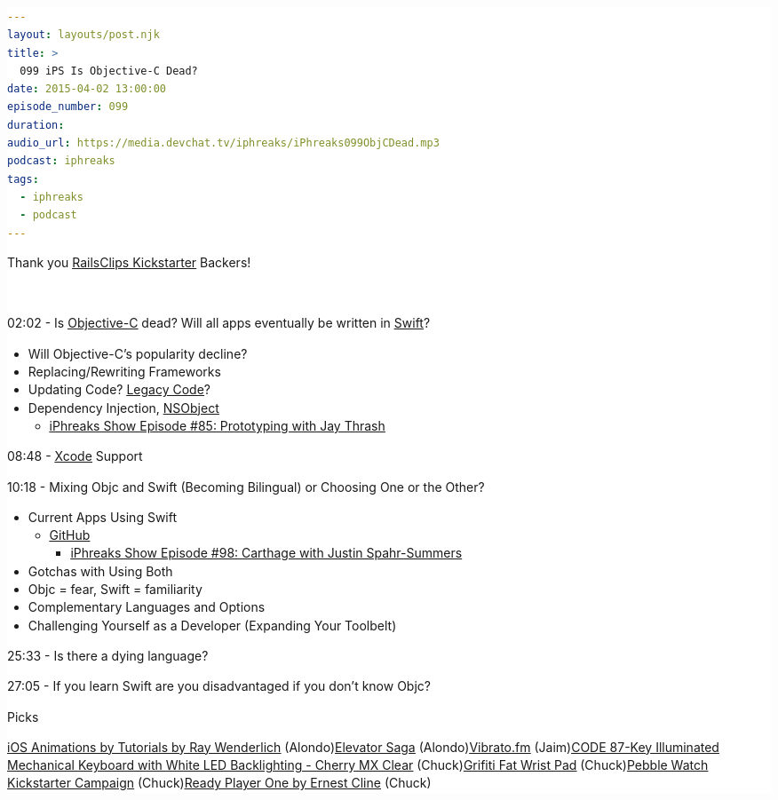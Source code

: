 ```yaml
---
layout: layouts/post.njk
title: >
  099 iPS Is Objective-C Dead?
date: 2015-04-02 13:00:00
episode_number: 099
duration:
audio_url: https://media.devchat.tv/iphreaks/iPhreaks099ObjCDead.mp3
podcast: iphreaks
tags:
  - iphreaks
  - podcast
---
```


Thank you [<u>RailsClips Kickstarter</u>](https://www.kickstarter.com/projects/521063736/rails-clips-build-an-api-with-rails-video-series) Backers!

&nbsp;

02:02 - Is [<u>Objective-C</u>](http://en.wikipedia.org/wiki/Objective-C) dead? Will all apps eventually be written in [<u>Swift</u>](https://developer.apple.com/swift/)?

- Will Objective-C’s popularity decline?
- Replacing/Rewriting Frameworks
- Updating Code? [<u>Legacy Code</u>](http://en.wikipedia.org/wiki/Legacy_code)?
- Dependency Injection, [<u>NSObject</u>](https://developer.apple.com/library/mac/documentation/Cocoa/Reference/Foundation/Classes/NSObject_Class/index.html)
  - [<u>iPhreaks Show Episode #85: Prototyping with Jay Thrash</u>](http://devchat.tv/iphreaks/085-iphreaks-show-prototyping-with-jay-thrash)

08:48 - [<u>Xcode</u>](https://developer.apple.com/xcode/) Support

10:18 - Mixing Objc and Swift (Becoming Bilingual) or Choosing One or the Other?

- Current Apps Using Swift
  - [<u>GitHub</u>](https://github.com/)
    - [<u>iPhreaks Show Episode #98: Carthage with Justin Spahr-Summers</u>](http://devchat.tv/iphreaks/098-ips-carthage-with-justin-spahr-summers)
- Gotchas with Using Both
- Objc = fear, Swift = familiarity
- Complementary Languages and Options
- Challenging Yourself as a Developer (Expanding Your Toolbelt)

25:33 - Is there a dying language?

27:05 - If you learn Swift are you disadvantaged if you don’t know Objc?

Picks

[<u>iOS Animations by Tutorials by Ray Wenderlich</u>](http://www.raywenderlich.com/store/ios-animations-by-tutorials) (Alondo)[<u>Elevator Saga</u>](http://play.elevatorsaga.com) (Alondo)[<u>Vibrato.fm</u>](http://vibrato.fm/) (Jaim)[<u>CODE 87-Key Illuminated Mechanical Keyboard with White LED Backlighting - Cherry MX Clear</u>](http://www.amazon.com/gp/product/B00LTAEV0K/ref=as_li_qf_sp_asin_il_tl?ie=UTF8&camp=1789&creative=9325&creativeASIN=B00LTAEV0K&linkCode=as2&tag=chamaxwoo-20&linkId=DGOCKESAST4P7EDZ) (Chuck)[<u>Grifiti Fat Wrist Pad</u>](http://www.amazon.com/gp/product/B004D8Q48M/ref=as_li_qf_sp_asin_il_tl?ie=UTF8&camp=1789&creative=9325&creativeASIN=B004D8Q48M&linkCode=as2&tag=chamaxwoo-20&linkId=KZJVCWXJSFPEHJ2G) (Chuck)[<u>Pebble Watch Kickstarter Campaign</u>](https://www.kickstarter.com/projects/597507018/pebble-time-awesome-smartwatch-no-compromises) (Chuck)[<u>Ready Player One by Ernest Cline</u>](http://www.amazon.com/gp/product/0307887448/ref=as_li_qf_sp_asin_il_tl?ie=UTF8&camp=1789&creative=9325&creativeASIN=0307887448&linkCode=as2&tag=chamaxwoo-20&linkId=5P4FKABD63JRZ4BE) (Chuck)
